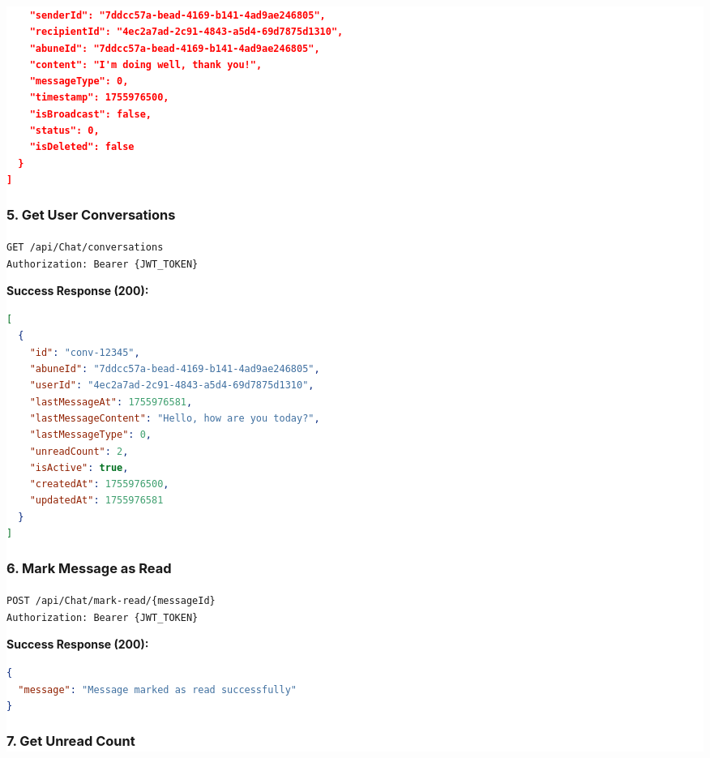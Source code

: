 ```json
    "senderId": "7ddcc57a-bead-4169-b141-4ad9ae246805",
    "recipientId": "4ec2a7ad-2c91-4843-a5d4-69d7875d1310",
    "abuneId": "7ddcc57a-bead-4169-b141-4ad9ae246805",
    "content": "I'm doing well, thank you!",
    "messageType": 0,
    "timestamp": 1755976500,
    "isBroadcast": false,
    "status": 0,
    "isDeleted": false
  }
]
```

### 5. Get User Conversations

```http
GET /api/Chat/conversations
Authorization: Bearer {JWT_TOKEN}
```

**Success Response (200):**
```json
[
  {
    "id": "conv-12345",
    "abuneId": "7ddcc57a-bead-4169-b141-4ad9ae246805",
    "userId": "4ec2a7ad-2c91-4843-a5d4-69d7875d1310",
    "lastMessageAt": 1755976581,
    "lastMessageContent": "Hello, how are you today?",
    "lastMessageType": 0,
    "unreadCount": 2,
    "isActive": true,
    "createdAt": 1755976500,
    "updatedAt": 1755976581
  }
]
```

### 6. Mark Message as Read

```http
POST /api/Chat/mark-read/{messageId}
Authorization: Bearer {JWT_TOKEN}
```

**Success Response (200):**
```json
{
  "message": "Message marked as read successfully"
}
```

### 7. Get Unread Count
